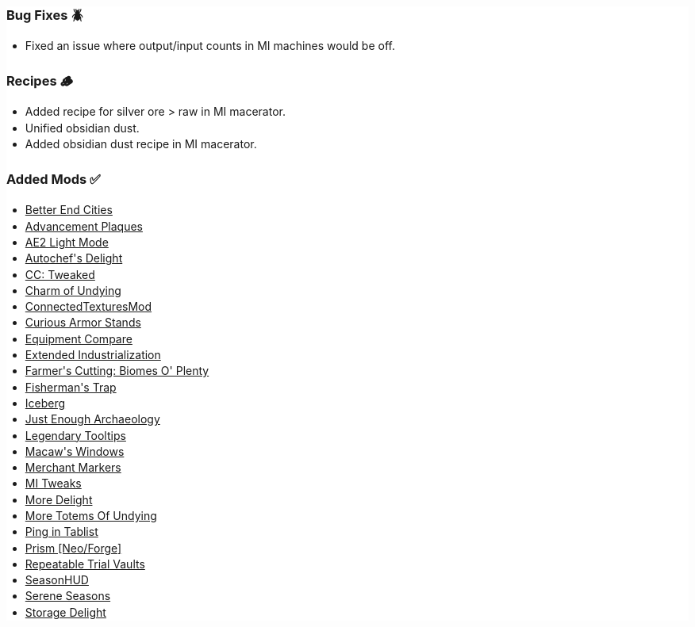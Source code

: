 ### Bug Fixes 🪲

* Fixed an issue where output/input counts in MI machines would be off.

### Recipes 🪵

* Added recipe for silver ore > raw in MI macerator.
* Unified obsidian dust.
* Added obsidian dust recipe in MI macerator.

### Added Mods ✅

  * [Better End Cities](https://www.curseforge.com/minecraft/texture-packs/vanilla-better-end-city)
  * [Advancement Plaques](https://www.curseforge.com/minecraft/mc-mods/advancement-plaques)
  * [AE2 Light Mode](https://www.curseforge.com/minecraft/texture-packs/ae2-light-mode)
  * [Autochef's Delight](https://www.curseforge.com/minecraft/mc-mods/autochefs-delight)
  * [CC: Tweaked](https://www.curseforge.com/minecraft/mc-mods/cc-tweaked)
  * [Charm of Undying](https://www.curseforge.com/minecraft/mc-mods/charm-of-undying)
  * [ConnectedTexturesMod](https://www.curseforge.com/minecraft/mc-mods/ctm)
  * [Curious Armor Stands](https://www.curseforge.com/minecraft/mc-mods/curious-armor-stands)
  * [Equipment Compare](https://www.curseforge.com/minecraft/mc-mods/equipment-compare)
  * [Extended Industrialization](https://www.curseforge.com/minecraft/mc-mods/extended-industrialization)
  * [Farmer's Cutting: Biomes O' Plenty](https://www.curseforge.com/minecraft/mc-mods/farmers-cutting-biomes-o-plenty)
  * [Fisherman's Trap](https://www.curseforge.com/minecraft/mc-mods/fishermans-trap)
  * [Iceberg](https://www.curseforge.com/minecraft/mc-mods/iceberg)
  * [Just Enough Archaeology](https://www.curseforge.com/minecraft/mc-mods/just-enough-archaeology)
  * [Legendary Tooltips](https://www.curseforge.com/minecraft/mc-mods/legendary-tooltips)
  * [Macaw's Windows](https://www.curseforge.com/minecraft/mc-mods/macaws-windows)
  * [Merchant Markers](https://www.curseforge.com/minecraft/mc-mods/merchant-markers)
  * [MI Tweaks](https://www.curseforge.com/minecraft/mc-mods/mi-tweaks)
  * [More Delight](https://www.curseforge.com/minecraft/mc-mods/more-delight-forge)
  * [More Totems Of Undying](https://www.curseforge.com/minecraft/mc-mods/more-totems-of-undying)
  * [Ping in Tablist](https://www.curseforge.com/minecraft/mc-mods/ping-in-tablist)
  * [Prism [Neo/Forge]](https://www.curseforge.com/minecraft/mc-mods/prism-lib)
  * [Repeatable Trial Vaults](https://www.curseforge.com/minecraft/mc-mods/repeatable-trial-vaults)
  * [SeasonHUD](https://www.curseforge.com/minecraft/mc-mods/seasonhud)
  * [Serene Seasons](https://www.curseforge.com/minecraft/mc-mods/serene-seasons)
  * [Storage Delight](https://www.curseforge.com/minecraft/mc-mods/storage-delight-forge)
